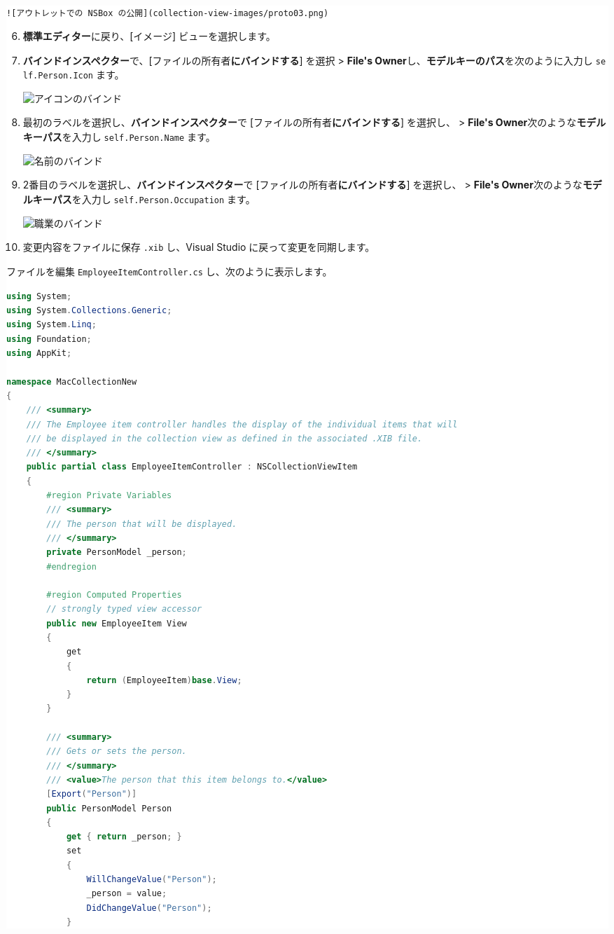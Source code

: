     ![アウトレットでの NSBox の公開](collection-view-images/proto03.png)
6. **標準エディター**に戻り、[イメージ] ビューを選択します。
7. **バインドインスペクター**で、[ファイルの所有者**にバインドする**] を選択  >  **File's Owner**し、**モデルキーのパス**を次のように入力し `self.Person.Icon` ます。

    ![アイコンのバインド](collection-view-images/proto04.png)
8. 最初のラベルを選択し、**バインドインスペクター**で [ファイルの所有者**にバインドする**] を選択し、  >  **File's Owner**次のような**モデルキーパス**を入力し `self.Person.Name` ます。

    ![名前のバインド](collection-view-images/proto05.png)
9. 2番目のラベルを選択し、**バインドインスペクター**で [ファイルの所有者**にバインドする**] を選択し、  >  **File's Owner**次のような**モデルキーパス**を入力し `self.Person.Occupation` ます。

    ![職業のバインド](collection-view-images/proto06.png)
10. 変更内容をファイルに保存 `.xib` し、Visual Studio に戻って変更を同期します。

ファイルを編集 `EmployeeItemController.cs` し、次のように表示します。

```csharp
using System;
using System.Collections.Generic;
using System.Linq;
using Foundation;
using AppKit;

namespace MacCollectionNew
{
    /// <summary>
    /// The Employee item controller handles the display of the individual items that will
    /// be displayed in the collection view as defined in the associated .XIB file.
    /// </summary>
    public partial class EmployeeItemController : NSCollectionViewItem
    {
        #region Private Variables
        /// <summary>
        /// The person that will be displayed.
        /// </summary>
        private PersonModel _person;
        #endregion

        #region Computed Properties
        // strongly typed view accessor
        public new EmployeeItem View
        {
            get
            {
                return (EmployeeItem)base.View;
            }
        }

        /// <summary>
        /// Gets or sets the person.
        /// </summary>
        /// <value>The person that this item belongs to.</value>
        [Export("Person")]
        public PersonModel Person
        {
            get { return _person; }
            set
            {
                WillChangeValue("Person");
                _person = value;
                DidChangeValue("Person");
            }
```
